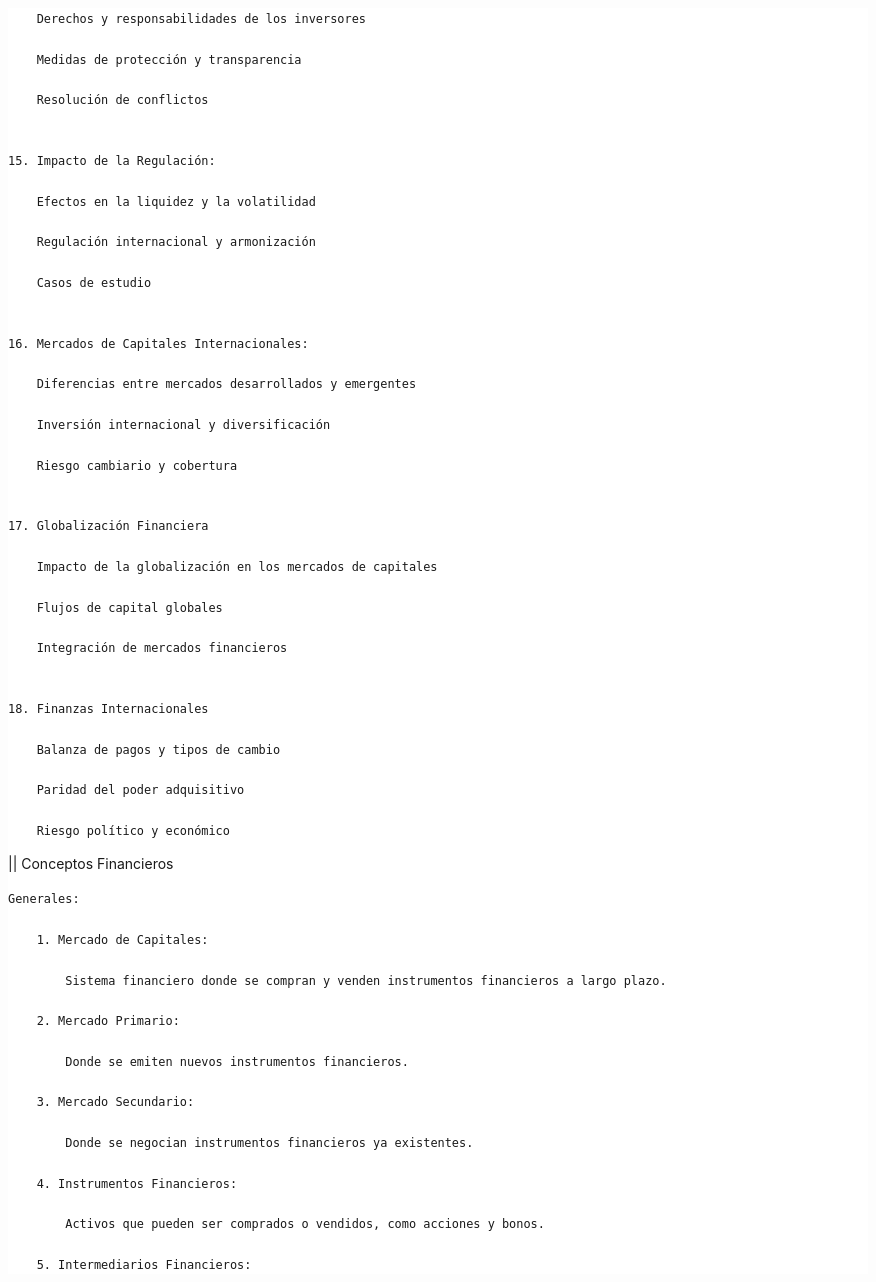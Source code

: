 		Derechos y responsabilidades de los inversores

		Medidas de protección y transparencia

		Resolución de conflictos


	15. Impacto de la Regulación:

		Efectos en la liquidez y la volatilidad
		
		Regulación internacional y armonización
		
		Casos de estudio


	16. Mercados de Capitales Internacionales:

		Diferencias entre mercados desarrollados y emergentes
		
		Inversión internacional y diversificación
		
		Riesgo cambiario y cobertura


	17. Globalización Financiera

		Impacto de la globalización en los mercados de capitales
		
		Flujos de capital globales
		
		Integración de mercados financieros


	18. Finanzas Internacionales

	    Balanza de pagos y tipos de cambio

	    Paridad del poder adquisitivo

	    Riesgo político y económico



|| Conceptos Financieros
	

	Generales: 

		1. Mercado de Capitales:

			Sistema financiero donde se compran y venden instrumentos financieros a largo plazo.

	    2. Mercado Primario: 

	    	Donde se emiten nuevos instrumentos financieros.

	    3. Mercado Secundario:

	    	Donde se negocian instrumentos financieros ya existentes.

	    4. Instrumentos Financieros: 

	    	Activos que pueden ser comprados o vendidos, como acciones y bonos.

	    5. Intermediarios Financieros: 
